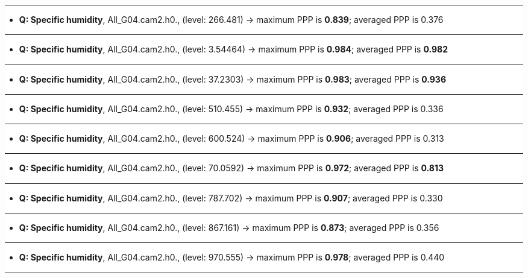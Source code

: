 ------ 
 
  * __Q: Specific humidity__, All_G04.cam2.h0., (level: 266.481) -> maximum PPP is __0.839__; averaged PPP is 0.376 
 
------ 
 
  * __Q: Specific humidity__, All_G04.cam2.h0., (level: 3.54464) -> maximum PPP is __0.984__; averaged PPP is __0.982__ 
 
------ 
 
  * __Q: Specific humidity__, All_G04.cam2.h0., (level: 37.2303) -> maximum PPP is __0.983__; averaged PPP is __0.936__ 
 
------ 
 
  * __Q: Specific humidity__, All_G04.cam2.h0., (level: 510.455) -> maximum PPP is __0.932__; averaged PPP is 0.336 
 
------ 
 
  * __Q: Specific humidity__, All_G04.cam2.h0., (level: 600.524) -> maximum PPP is __0.906__; averaged PPP is 0.313 
 
------ 
 
  * __Q: Specific humidity__, All_G04.cam2.h0., (level: 70.0592) -> maximum PPP is __0.972__; averaged PPP is __0.813__ 
 
------ 
 
  * __Q: Specific humidity__, All_G04.cam2.h0., (level: 787.702) -> maximum PPP is __0.907__; averaged PPP is 0.330 
 
------ 
 
  * __Q: Specific humidity__, All_G04.cam2.h0., (level: 867.161) -> maximum PPP is __0.873__; averaged PPP is 0.356 
 
------ 
 
  * __Q: Specific humidity__, All_G04.cam2.h0., (level: 970.555) -> maximum PPP is __0.978__; averaged PPP is 0.440 
 
------ 
 